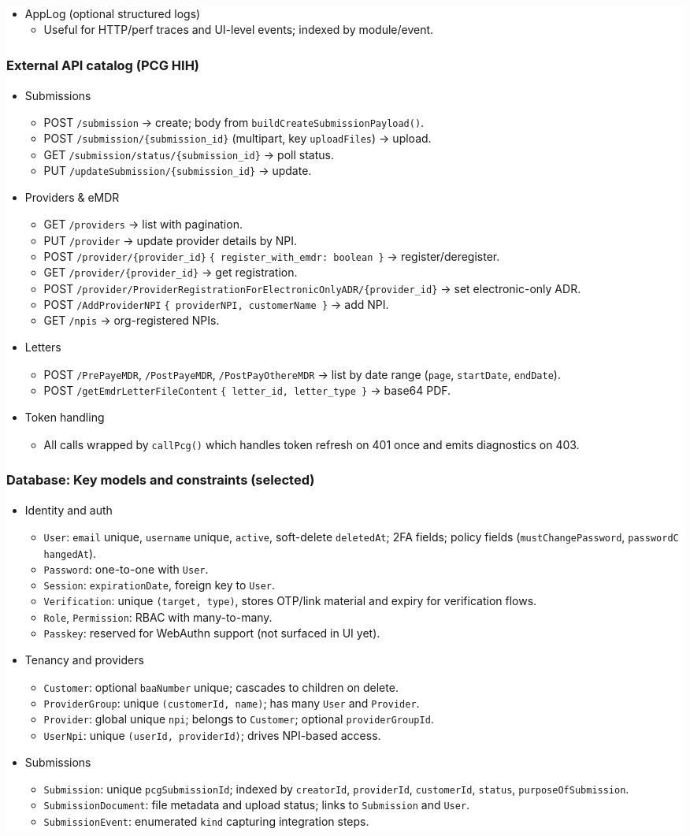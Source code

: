 - AppLog (optional structured logs)
  - Useful for HTTP/perf traces and UI-level events; indexed by module/event.


### External API catalog (PCG HIH)

- Submissions
  - POST `/submission` → create; body from `buildCreateSubmissionPayload()`.
  - POST `/submission/{submission_id}` (multipart, key `uploadFiles`) → upload.
  - GET `/submission/status/{submission_id}` → poll status.
  - PUT `/updateSubmission/{submission_id}` → update.

- Providers & eMDR
  - GET `/providers` → list with pagination.
  - PUT `/provider` → update provider details by NPI.
  - POST `/provider/{provider_id}` `{ register_with_emdr: boolean }` → register/deregister.
  - GET `/provider/{provider_id}` → get registration.
  - POST `/provider/ProviderRegistrationForElectronicOnlyADR/{provider_id}` → set electronic-only ADR.
  - POST `/AddProviderNPI` `{ providerNPI, customerName }` → add NPI.
  - GET `/npis` → org-registered NPIs.

- Letters
  - POST `/PrePayeMDR`, `/PostPayeMDR`, `/PostPayOthereMDR` → list by date range (`page`, `startDate`, `endDate`).
  - POST `/getEmdrLetterFileContent` `{ letter_id, letter_type }` → base64 PDF.

- Token handling
  - All calls wrapped by `callPcg()` which handles token refresh on 401 once and emits diagnostics on 403.


### Database: Key models and constraints (selected)

- Identity and auth
  - `User`: `email` unique, `username` unique, `active`, soft-delete `deletedAt`; 2FA fields; policy fields (`mustChangePassword`, `passwordChangedAt`).
  - `Password`: one-to-one with `User`.
  - `Session`: `expirationDate`, foreign key to `User`.
  - `Verification`: unique `(target, type)`, stores OTP/link material and expiry for verification flows.
  - `Role`, `Permission`: RBAC with many-to-many.
  - `Passkey`: reserved for WebAuthn support (not surfaced in UI yet).

- Tenancy and providers
  - `Customer`: optional `baaNumber` unique; cascades to children on delete.
  - `ProviderGroup`: unique `(customerId, name)`; has many `User` and `Provider`.
  - `Provider`: global unique `npi`; belongs to `Customer`; optional `providerGroupId`.
  - `UserNpi`: unique `(userId, providerId)`; drives NPI-based access.

- Submissions
  - `Submission`: unique `pcgSubmissionId`; indexed by `creatorId`, `providerId`, `customerId`, `status`, `purposeOfSubmission`.
  - `SubmissionDocument`: file metadata and upload status; links to `Submission` and `User`.
  - `SubmissionEvent`: enumerated `kind` capturing integration steps.
